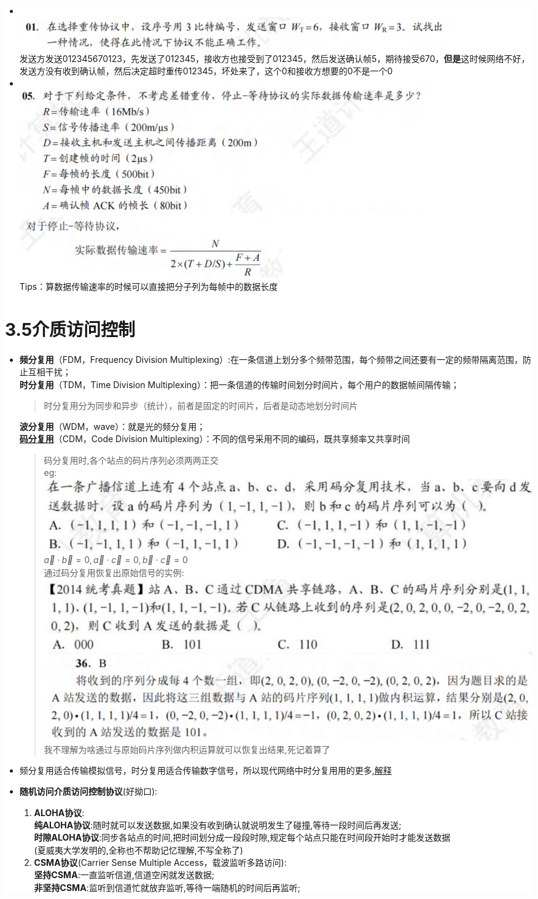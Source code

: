 - <br>![alt text](/img/in-post/image%20copy.png)<br>发送方发送012345670123，先发送了012345，接收方也接受到了012345，然后发送确认帧5，期待接受670，**但是**这时候网络不好，发送方没有收到确认帧，然后决定超时重传012345，坏处来了，这个0和接收方想要的0不是一个0
- <br>![alt text](/img/in-post/Snipaste_2024-11-16_10-06-05.png)<br>![alt text](/img/in-post/Snipaste_2024-11-16_10-10-21.png)<br>Tips：算数据传输速率的时候可以直接把分子列为每帧中的数据长度
# 3.5介质访问控制
- **频分复用**（FDM，Frequency Division Multiplexing）:在一条信道上划分多个频带范围，每个频带之间还要有一定的频带隔离范围，防止互相干扰；<br>
 **时分复用**（TDM，Time Division Multiplexing）：把一条信道的传输时间划分时间片，每个用户的数据帧间隔传输；<br>
  >时分复用分为同步和异步（统计），前者是固定的时间片，后者是动态地划分时间片
  
  **波分复用**（WDM，wave）：就是光的频分复用；<br>
  **[码分复用](https://www.doubao.com/thread/aea6220d302be)**（CDM，Code Division Multiplexing）：不同的信号采用不同的编码，既共享频率又共享时间
  >码分复用时,各个站点的码片序列必须两两正交<br>eg:![](/img/in-post/Snipaste_2024-11-18_16-34-41.png)<br>$\vec{a}\cdot\vec{b}=0,\vec{a}\cdot\vec{c}=0,\vec{b}\cdot\vec{c}=0$<br>
  通过码分复用恢复出原始信号的实例:<br>![](/img/in-post/Snipaste_2024-11-18_16-47-14.png)<br>![](/img/in-post/Snipaste_2024-11-18_16-49-02.png)<br>我不理解为啥通过与原始码片序列做内积运算就可以恢复出结果,死记着算了
- 频分复用适合传输模拟信号，时分复用适合传输数字信号，所以现代网络中时分复用用的更多,[解释](https://www.doubao.com/thread/aafb5e5ce67d8)
- **随机访问介质访问控制协议**(好拗口):<br>
  1. **ALOHA协议**:<br>
   **纯ALOHA协议**:随时就可以发送数据,如果没有收到确认就说明发生了碰撞,等待一段时间后再发送;<br>
   **时隙ALOHA协议**:同步各站点的时间,把时间划分成一段段时隙,规定每个站点只能在时间段开始时才能发送数据<br>(夏威夷大学发明的,全称也不帮助记忆理解,不写全称了)<br>
  2. **CSMA协议**(Carrier Sense Multiple Access，载波监听多路访问):<br>
   **坚持CSMA**:一直监听信道,信道空闲就发送数据;<br>
   **非坚持CSMA**:监听到信道忙就放弃监听,等待一端随机的时间后再监听;<br>